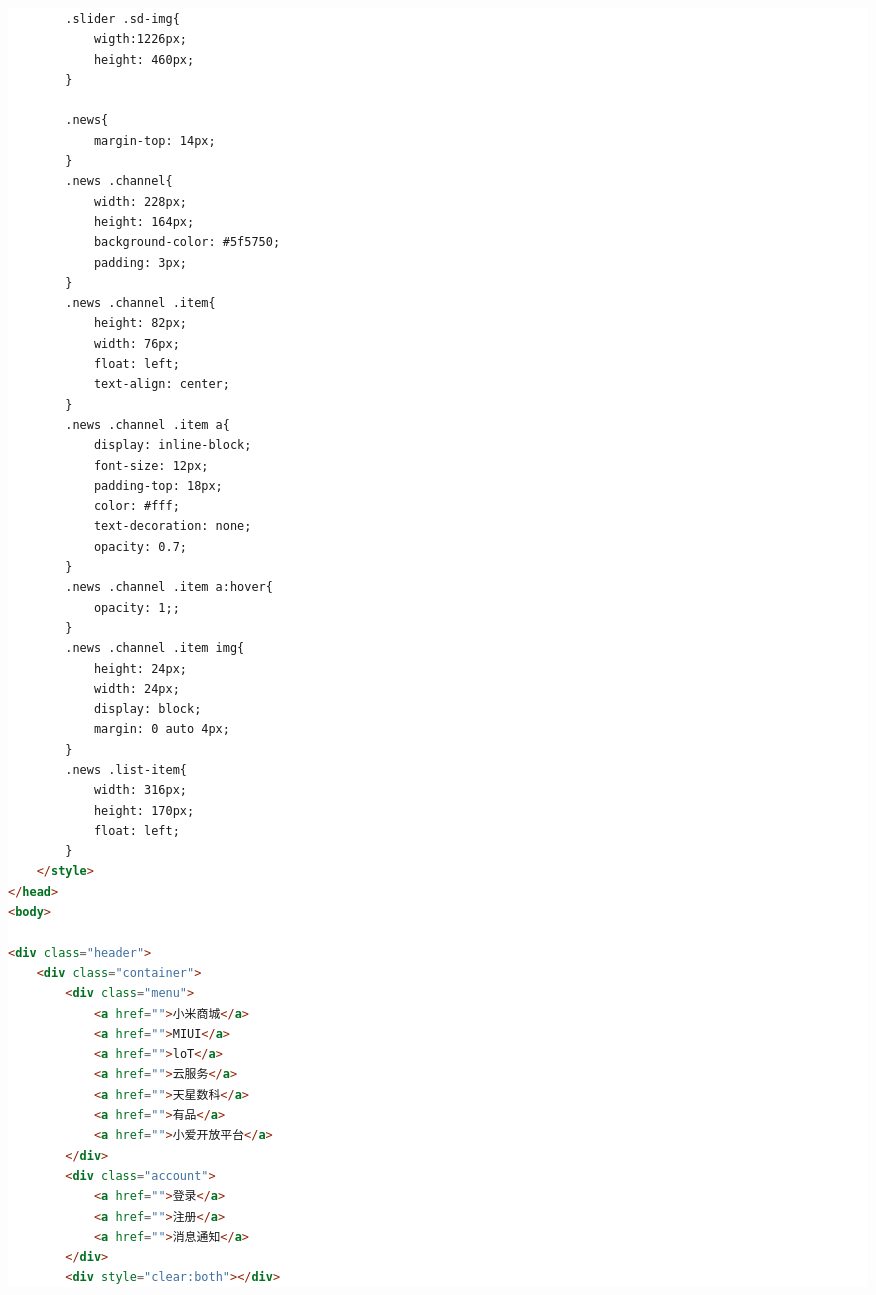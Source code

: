 ```html
        .slider .sd-img{
            wigth:1226px;
            height: 460px;
        }
    
        .news{
            margin-top: 14px;
        }
        .news .channel{
            width: 228px;
            height: 164px;
            background-color: #5f5750;
            padding: 3px;
        }
        .news .channel .item{
            height: 82px;
            width: 76px;
            float: left;
            text-align: center;
        }
        .news .channel .item a{
            display: inline-block;
            font-size: 12px;
            padding-top: 18px;
            color: #fff;
            text-decoration: none;
            opacity: 0.7;
        }
        .news .channel .item a:hover{
            opacity: 1;;
        }
        .news .channel .item img{
            height: 24px;
            width: 24px;
            display: block;
            margin: 0 auto 4px;
        }
        .news .list-item{
            width: 316px;
            height: 170px;
            float: left;
        }
    </style>
</head>
<body>

<div class="header">
    <div class="container">
        <div class="menu">
            <a href="">小米商城</a>
            <a href="">MIUI</a>
            <a href="">loT</a>
            <a href="">云服务</a>
            <a href="">天星数科</a>
            <a href="">有品</a>
            <a href="">小爱开放平台</a>
        </div>
        <div class="account">
            <a href="">登录</a>
            <a href="">注册</a>
            <a href="">消息通知</a>
        </div>
        <div style="clear:both"></div>
```